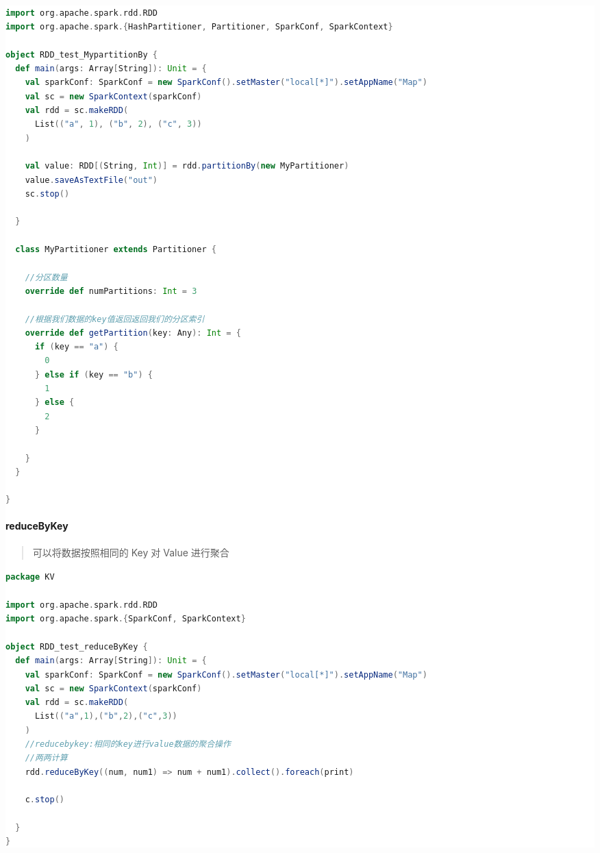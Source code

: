 ```scala
import org.apache.spark.rdd.RDD
import org.apache.spark.{HashPartitioner, Partitioner, SparkConf, SparkContext}

object RDD_test_MypartitionBy {
  def main(args: Array[String]): Unit = {
    val sparkConf: SparkConf = new SparkConf().setMaster("local[*]").setAppName("Map")
    val sc = new SparkContext(sparkConf)
    val rdd = sc.makeRDD(
      List(("a", 1), ("b", 2), ("c", 3))
    )

    val value: RDD[(String, Int)] = rdd.partitionBy(new MyPartitioner)
    value.saveAsTextFile("out")
    sc.stop()

  }

  class MyPartitioner extends Partitioner {

    //分区数量
    override def numPartitions: Int = 3

    //根据我们数据的key值返回返回我们的分区索引
    override def getPartition(key: Any): Int = {
      if (key == "a") {
        0
      } else if (key == "b") {
        1
      } else {
        2
      }

    }
  }

}

```

#### reduceByKey

> 可以将数据按照相同的 Key 对 Value 进行聚合

```scala
package KV

import org.apache.spark.rdd.RDD
import org.apache.spark.{SparkConf, SparkContext}

object RDD_test_reduceByKey {
  def main(args: Array[String]): Unit = {
    val sparkConf: SparkConf = new SparkConf().setMaster("local[*]").setAppName("Map")
    val sc = new SparkContext(sparkConf)
    val rdd = sc.makeRDD(
      List(("a",1),("b",2),("c",3))
    )
    //reducebykey:相同的key进行value数据的聚合操作
    //两两计算
    rdd.reduceByKey((num, num1) => num + num1).collect().foreach(print)

    c.stop()

  }
}
```